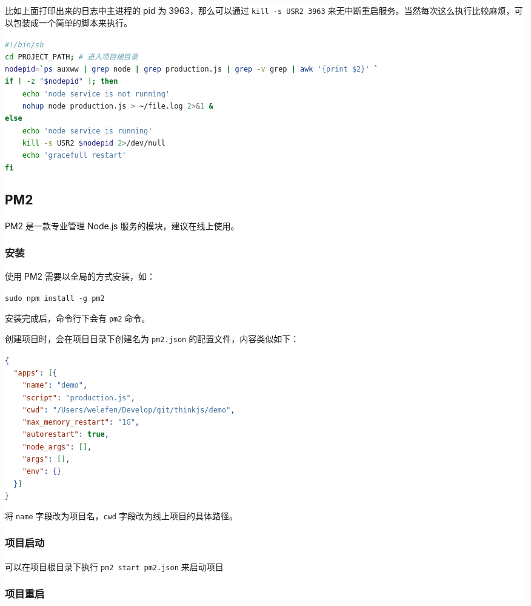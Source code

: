 比如上面打印出来的日志中主进程的 pid 为 3963，那么可以通过 `kill -s USR2 3963` 来无中断重启服务。当然每次这么执行比较麻烦，可以包装成一个简单的脚本来执行。

```sh
#!/bin/sh
cd PROJECT_PATH; # 进入项目根目录
nodepid=`ps auxww | grep node | grep production.js | grep -v grep | awk '{print $2}' `
if [ -z "$nodepid" ]; then
    echo 'node service is not running'
    nohup node production.js > ~/file.log 2>&1 & 
else
    echo 'node service is running'
    kill -s USR2 $nodepid 2>/dev/null
    echo 'gracefull restart'
fi
```

## PM2

PM2 是一款专业管理 Node.js 服务的模块，建议在线上使用。

### 安装

使用 PM2 需要以全局的方式安装，如：

```shell
sudo npm install -g pm2
```

安装完成后，命令行下会有 `pm2` 命令。

创建项目时，会在项目目录下创建名为 `pm2.json` 的配置文件，内容类似如下：

```json
{
  "apps": [{
    "name": "demo",
    "script": "production.js",
    "cwd": "/Users/welefen/Develop/git/thinkjs/demo",
    "max_memory_restart": "1G",
    "autorestart": true,
    "node_args": [],
    "args": [],
    "env": {}
  }]
}
```

将 `name` 字段改为项目名，`cwd` 字段改为线上项目的具体路径。

### 项目启动

可以在项目根目录下执行 `pm2 start pm2.json` 来启动项目

### 项目重启
